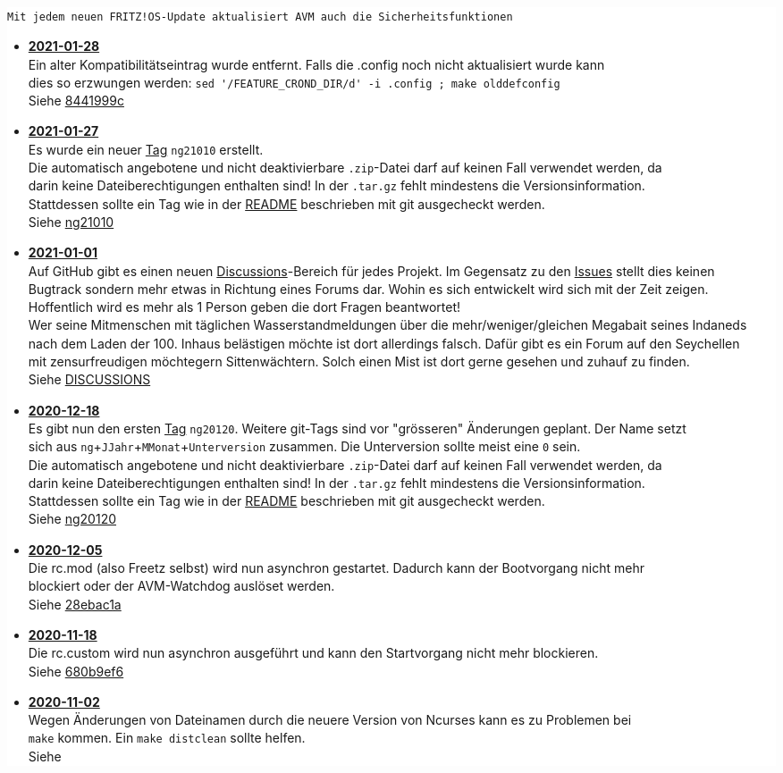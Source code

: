    ```Mit jedem neuen FRITZ!OS-Update aktualisiert AVM auch die Sicherheitsfunktionen```<br>
 * __[2021-01-28](#2021-01-28)__<a id='2021-01-28'></a><br>
   Ein alter Kompatibilitätseintrag wurde entfernt. Falls die .config noch nicht aktualisiert wurde kann<br>
   dies so erzwungen werden: `sed '/FEATURE_CROND_DIR/d' -i .config ; make olddefconfig`<br>
   Siehe [8441999c](https://github.com/Freetz-NG/freetz-ng/commit/8441999c177216cbeb54eefa711e867905a6864c)<br>

 * __[2021-01-27](#2021-01-27)__<a id='2021-01-27'></a><br>
   Es wurde ein neuer [Tag](https://github.com/Freetz-NG/freetz-ng/tags) `ng21010` erstellt.<br>
   Die automatisch angebotene und nicht deaktivierbare `.zip`-Datei darf auf keinen Fall verwendet werden, da<br>
   darin keine Dateiberechtigungen enthalten sind! In der `.tar.gz` fehlt mindestens die Versionsinformation.<br>
   Stattdessen sollte ein Tag wie in der [README](https://github.com/Freetz-NG/freetz-ng#or-clone-a-single-tag) beschrieben mit git ausgecheckt werden.<br>
   Siehe [ng21010](https://github.com/Freetz-NG/freetz-ng/releases/tag/ng21010)<br>

 * __[2021-01-01](#2021-01-01)__<a id='2021-01-01'></a><br>
   Auf GitHub gibt es einen neuen [Discussions](https://github.com/Freetz-NG/freetz-ng/discussions)-Bereich für
   jedes Projekt. Im Gegensatz zu den [Issues](https://github.com/Freetz-NG/freetz-ng/issues) stellt dies keinen<br>
   Bugtrack sondern mehr etwas in Richtung eines Forums dar. Wohin es sich entwickelt wird sich mit der Zeit zeigen.<br>
   Hoffentlich wird es mehr als 1 Person geben die dort Fragen beantwortet!<br>
   Wer seine Mitmenschen mit täglichen Wasserstandmeldungen über die mehr/weniger/gleichen Megabait seines Indaneds<br>
   nach dem Laden der 100. Inhaus belästigen möchte ist dort allerdings falsch. Dafür gibt es ein Forum auf den Seychellen<br>
   mit zensurfreudigen möchtegern Sittenwächtern. Solch einen Mist ist dort gerne gesehen und zuhauf zu finden.<br>
   Siehe [DISCUSSIONS](https://github.com/Freetz-NG/freetz-ng/discussions)<br>

 * __[2020-12-18](#2020-12-18)__<a id='2020-12-18'></a><br>
   Es gibt nun den ersten [Tag](https://github.com/Freetz-NG/freetz-ng/tags) `ng20120`. Weitere git-Tags sind vor "grösseren" Änderungen geplant. Der Name setzt<br>
   sich aus `ng`+`JJahr`+`MMonat`+`Unterversion` zusammen. Die Unterversion sollte meist eine `0` sein.<br>
   Die automatisch angebotene und nicht deaktivierbare `.zip`-Datei darf auf keinen Fall verwendet werden, da<br>
   darin keine Dateiberechtigungen enthalten sind! In der `.tar.gz` fehlt mindestens die Versionsinformation.<br>
   Stattdessen sollte ein Tag wie in der [README](https://github.com/Freetz-NG/freetz-ng#or-clone-a-single-tag) beschrieben mit git ausgecheckt werden.<br>
   Siehe [ng20120](https://github.com/Freetz-NG/freetz-ng/releases/tag/ng20120)<br>

 * __[2020-12-05](#2020-12-05)__<a id='2020-12-05'></a><br>
   Die rc.mod (also Freetz selbst) wird nun asynchron gestartet. Dadurch kann der Bootvorgang nicht mehr<br>
   blockiert oder der AVM-Watchdog auslöset werden.<br>
   Siehe [28ebac1a](https://github.com/Freetz-NG/freetz-ng/commit/28ebac1a84cda2ff1d014de428e8b60856ff55b0)<br>

 * __[2020-11-18](#2020-11-18)__<a id='2020-11-18'></a><br>
   Die rc.custom wird nun asynchron ausgeführt und kann den Startvorgang nicht mehr blockieren.<br>
   Siehe [680b9ef6](https://github.com/Freetz-NG/freetz-ng/commit/680b9ef65c47a1eb4cbdcc18b0f9e9ff4799ba9e)<br>

 * __[2020-11-02](#2020-11-02)__<a id='2020-11-02'></a><br>
   Wegen Änderungen von Dateinamen durch die neuere Version von Ncurses kann es zu Problemen bei<br>
   ```make``` kommen. Ein ```make distclean``` sollte helfen.<br>
   Siehe
   ```